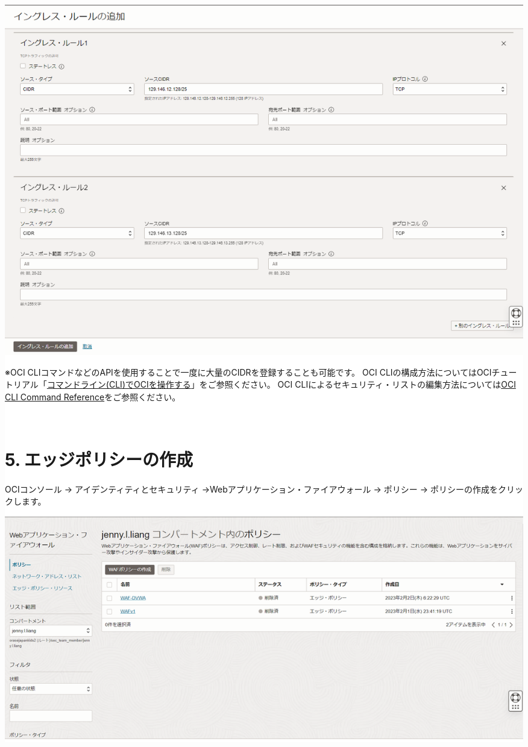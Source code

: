  ![edge4.png](edge4.png)


※OCI CLIコマンドなどのAPIを使用することで一度に大量のCIDRを登録することも可能です。
OCI CLIの構成方法についてはOCIチュートリアル「[コマンドライン(CLI)でOCIを操作する](/ocitutorials/intermediates/using-cli/)」をご参照ください。
OCI CLIによるセキュリティ・リストの編集方法については[OCI CLI Command Reference](https://docs.oracle.com/en-us/iaas/tools/oci-cli/3.25.0/oci_cli_docs/cmdref/network/subnet/update.html)をご参照ください。


<br>

# 5. エッジポリシーの作成
OCIコンソール → アイデンティティとセキュリティ →Webアプリケーション・ファイアウォール → ポリシー → ポリシーの作成をクリックします。
 
 ![edg5.png](edge5.png)
